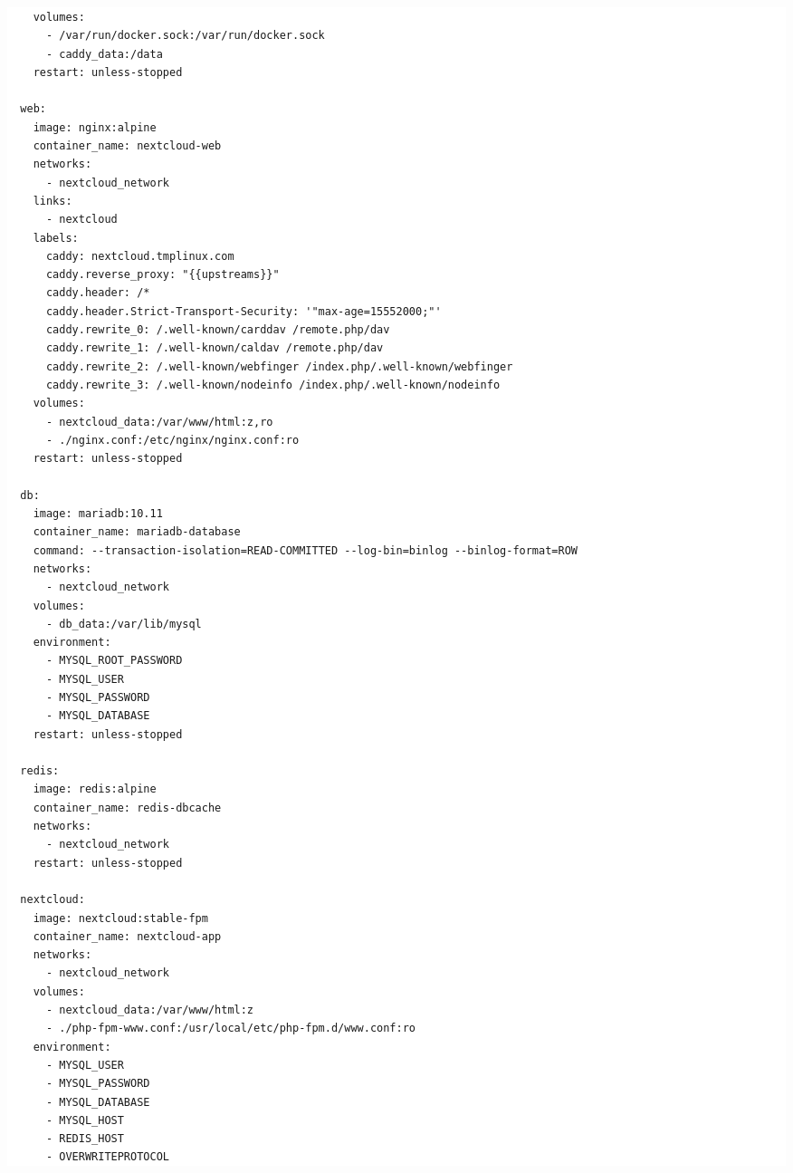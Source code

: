 ```
    volumes:
      - /var/run/docker.sock:/var/run/docker.sock
      - caddy_data:/data
    restart: unless-stopped

  web:
    image: nginx:alpine
    container_name: nextcloud-web
    networks:
      - nextcloud_network
    links:
      - nextcloud
    labels:
      caddy: nextcloud.tmplinux.com
      caddy.reverse_proxy: "{{upstreams}}"
      caddy.header: /*
      caddy.header.Strict-Transport-Security: '"max-age=15552000;"'
      caddy.rewrite_0: /.well-known/carddav /remote.php/dav
      caddy.rewrite_1: /.well-known/caldav /remote.php/dav
      caddy.rewrite_2: /.well-known/webfinger /index.php/.well-known/webfinger
      caddy.rewrite_3: /.well-known/nodeinfo /index.php/.well-known/nodeinfo
    volumes:
      - nextcloud_data:/var/www/html:z,ro
      - ./nginx.conf:/etc/nginx/nginx.conf:ro
    restart: unless-stopped

  db:
    image: mariadb:10.11
    container_name: mariadb-database
    command: --transaction-isolation=READ-COMMITTED --log-bin=binlog --binlog-format=ROW
    networks:
      - nextcloud_network
    volumes:
      - db_data:/var/lib/mysql
    environment:
      - MYSQL_ROOT_PASSWORD
      - MYSQL_USER
      - MYSQL_PASSWORD
      - MYSQL_DATABASE
    restart: unless-stopped

  redis:
    image: redis:alpine
    container_name: redis-dbcache
    networks:
      - nextcloud_network
    restart: unless-stopped

  nextcloud:
    image: nextcloud:stable-fpm
    container_name: nextcloud-app
    networks:
      - nextcloud_network
    volumes:
      - nextcloud_data:/var/www/html:z
      - ./php-fpm-www.conf:/usr/local/etc/php-fpm.d/www.conf:ro
    environment:
      - MYSQL_USER
      - MYSQL_PASSWORD
      - MYSQL_DATABASE
      - MYSQL_HOST
      - REDIS_HOST
      - OVERWRITEPROTOCOL
```